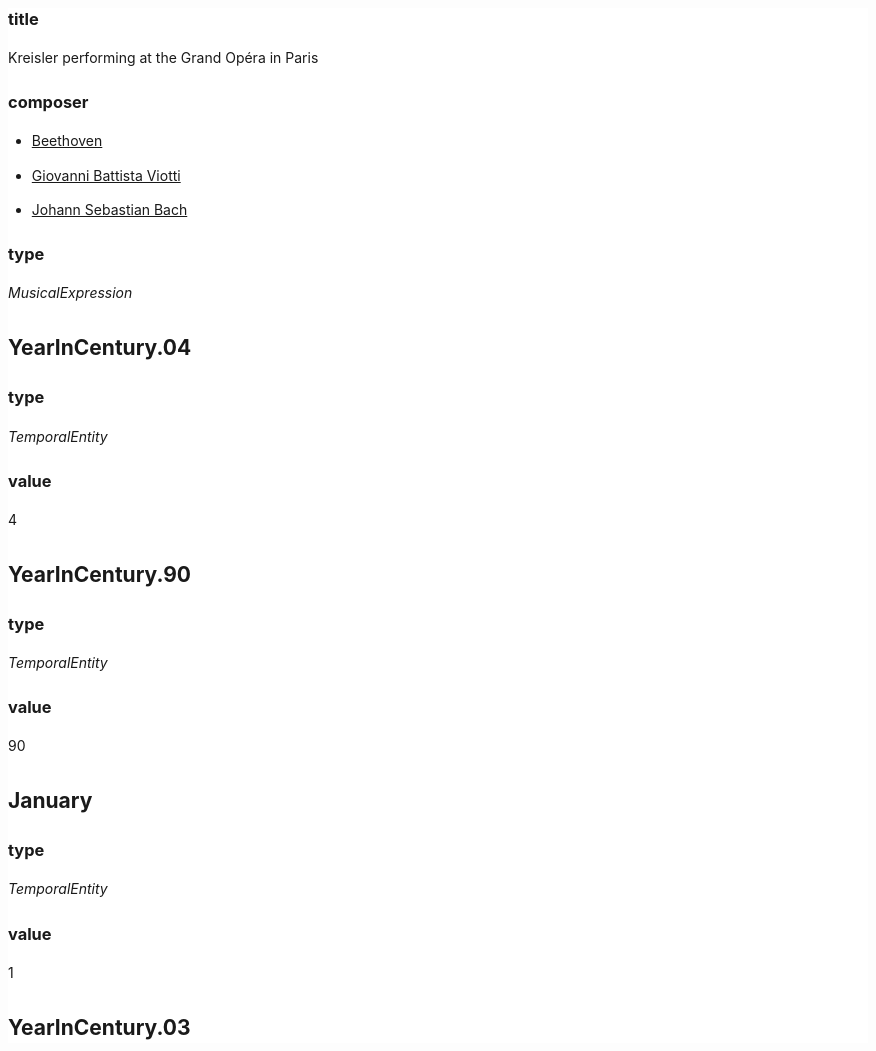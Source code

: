 ### title


Kreisler performing at the Grand Opéra in Paris

### composer

 - [Beethoven](#Beethoven)

 - [Giovanni Battista Viotti](#Giovanni-Battista-Viotti)

 - [Johann Sebastian Bach](#Johann-Sebastian-Bach)

### type


*MusicalExpression*

## YearInCentury.04

### type


*TemporalEntity*

### value


4

## YearInCentury.90

### type


*TemporalEntity*

### value


90

## January

### type


*TemporalEntity*

### value


1

## YearInCentury.03
